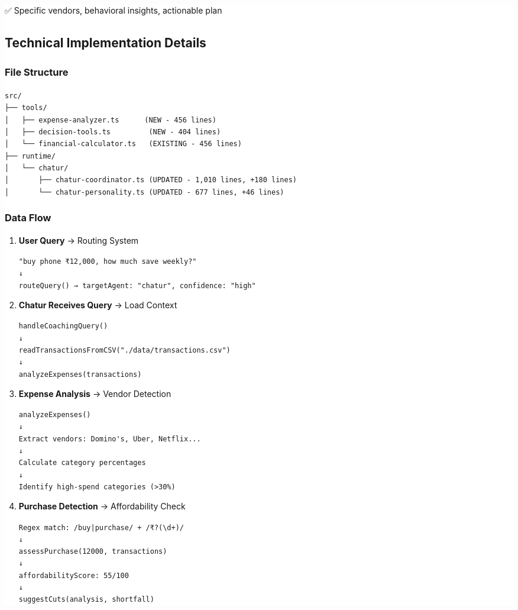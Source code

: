 ✅ Specific vendors, behavioral insights, actionable plan

## Technical Implementation Details

### File Structure

```
src/
├── tools/
│   ├── expense-analyzer.ts      (NEW - 456 lines)
│   ├── decision-tools.ts         (NEW - 404 lines)
│   └── financial-calculator.ts   (EXISTING - 456 lines)
├── runtime/
│   └── chatur/
│       ├── chatur-coordinator.ts (UPDATED - 1,010 lines, +180 lines)
│       └── chatur-personality.ts (UPDATED - 677 lines, +46 lines)
```

### Data Flow

1. **User Query** → Routing System

   ```
   "buy phone ₹12,000, how much save weekly?"
   ↓
   routeQuery() → targetAgent: "chatur", confidence: "high"
   ```

2. **Chatur Receives Query** → Load Context

   ```
   handleCoachingQuery()
   ↓
   readTransactionsFromCSV("./data/transactions.csv")
   ↓
   analyzeExpenses(transactions)
   ```

3. **Expense Analysis** → Vendor Detection

   ```
   analyzeExpenses()
   ↓
   Extract vendors: Domino's, Uber, Netflix...
   ↓
   Calculate category percentages
   ↓
   Identify high-spend categories (>30%)
   ```

4. **Purchase Detection** → Affordability Check

   ```
   Regex match: /buy|purchase/ + /₹?(\d+)/
   ↓
   assessPurchase(12000, transactions)
   ↓
   affordabilityScore: 55/100
   ↓
   suggestCuts(analysis, shortfall)
   ```

